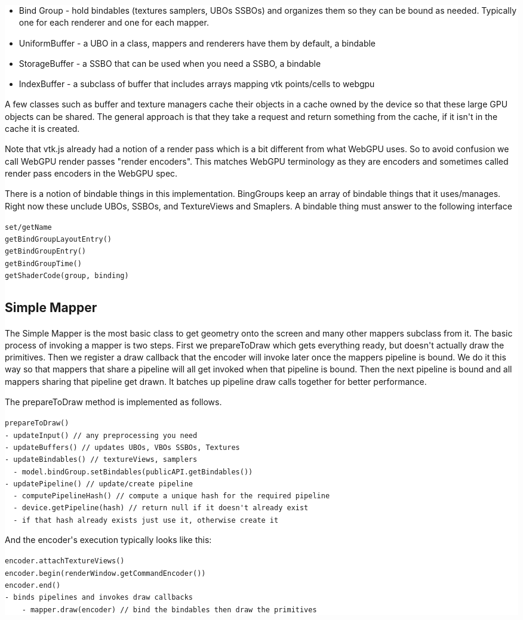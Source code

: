 - Bind Group - hold bindables (textures samplers, UBOs SSBOs) and organizes them
so they can be bound as needed. Typically one for each renderer and one for each mapper.

- UniformBuffer - a UBO in a class, mappers and renderers have them by default, a bindable

- StorageBuffer - a SSBO that can be used when you need a SSBO, a bindable

- IndexBuffer - a subclass of buffer that includes arrays mapping vtk points/cells to webgpu

A few classes such as buffer and texture managers cache their objects in a cache owned by the device so that these large GPU objects can be shared. The general approach is that they take a request and return something from the cache, if it isn't in the cache it is created.

Note that vtk.js already had a notion of a render pass which is a bit different from
what WebGPU uses. So to avoid confusion we call WebGPU render passes "render encoders".
This matches WebGPU terminology as they are encoders and sometimes called render pass
encoders in the WebGPU spec.

There is a notion of bindable things in this implementation. BingGroups keep an array of
bindable things that it uses/manages. Right now these unclude UBOs, SSBOs, and TextureViews and Smaplers. A bindable thing must answer to the following interface

```
set/getName
getBindGroupLayoutEntry()
getBindGroupEntry()
getBindGroupTime()
getShaderCode(group, binding)
```

## Simple Mapper

The Simple Mapper is the most basic class to get geometry onto the screen and many other mappers subclass from it. The basic process of invoking a mapper is two steps. First we prepareToDraw which gets everything ready, but doesn't actually draw the primitives. Then we register a draw callback that the encoder will invoke later once the mappers pipeline is bound. We do it this way so that mappers that share a pipeline will all get invoked when that pipeline is bound. Then the next pipeline is bound and all mappers sharing that pipeline get drawn. It batches up pipeline draw calls together for better performance.

The prepareToDraw method is implemented as follows.

```
prepareToDraw()
- updateInput() // any preprocessing you need
- updateBuffers() // updates UBOs, VBOs SSBOs, Textures
- updateBindables() // textureViews, samplers
  - model.bindGroup.setBindables(publicAPI.getBindables())
- updatePipeline() // update/create pipeline
  - computePipelineHash() // compute a unique hash for the required pipeline
  - device.getPipeline(hash) // return null if it doesn't already exist
  - if that hash already exists just use it, otherwise create it
```

And the encoder's execution typically looks like this:

```
encoder.attachTextureViews()
encoder.begin(renderWindow.getCommandEncoder())
encoder.end()
- binds pipelines and invokes draw callbacks
    - mapper.draw(encoder) // bind the bindables then draw the primitives
```
